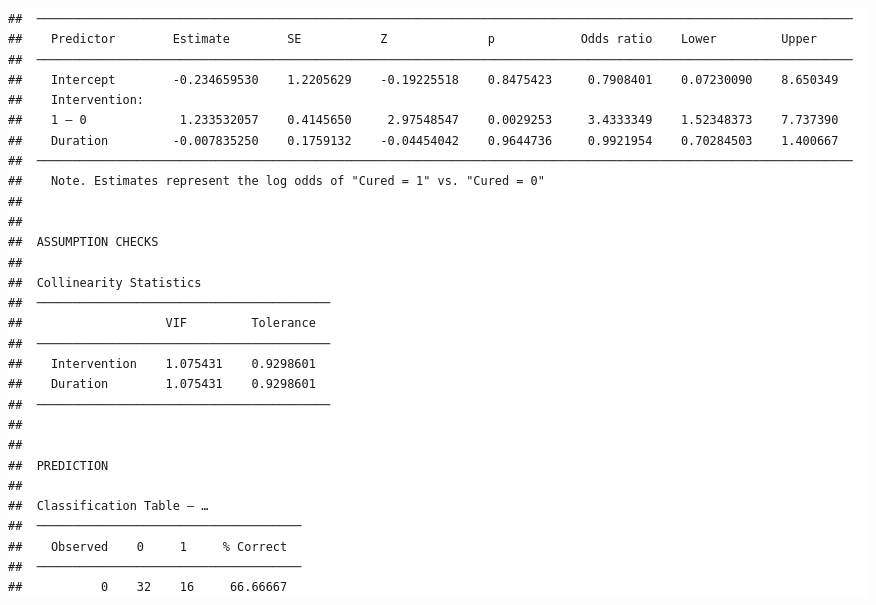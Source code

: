     ##  ────────────────────────────────────────────────────────────────────────────────────────────────────────────────── 
    ##    Predictor        Estimate        SE           Z              p            Odds ratio    Lower         Upper      
    ##  ────────────────────────────────────────────────────────────────────────────────────────────────────────────────── 
    ##    Intercept        -0.234659530    1.2205629    -0.19225518    0.8475423     0.7908401    0.07230090    8.650349   
    ##    Intervention:                                                                                                    
    ##    1 – 0             1.233532057    0.4145650     2.97548547    0.0029253     3.4333349    1.52348373    7.737390   
    ##    Duration         -0.007835250    0.1759132    -0.04454042    0.9644736     0.9921954    0.70284503    1.400667   
    ##  ────────────────────────────────────────────────────────────────────────────────────────────────────────────────── 
    ##    Note. Estimates represent the log odds of "Cured = 1" vs. "Cured = 0"
    ## 
    ## 
    ##  ASSUMPTION CHECKS
    ## 
    ##  Collinearity Statistics                   
    ##  ───────────────────────────────────────── 
    ##                    VIF         Tolerance   
    ##  ───────────────────────────────────────── 
    ##    Intervention    1.075431    0.9298601   
    ##    Duration        1.075431    0.9298601   
    ##  ───────────────────────────────────────── 
    ## 
    ## 
    ##  PREDICTION
    ## 
    ##  Classification Table – …              
    ##  ───────────────────────────────────── 
    ##    Observed    0     1     % Correct   
    ##  ───────────────────────────────────── 
    ##           0    32    16     66.66667   